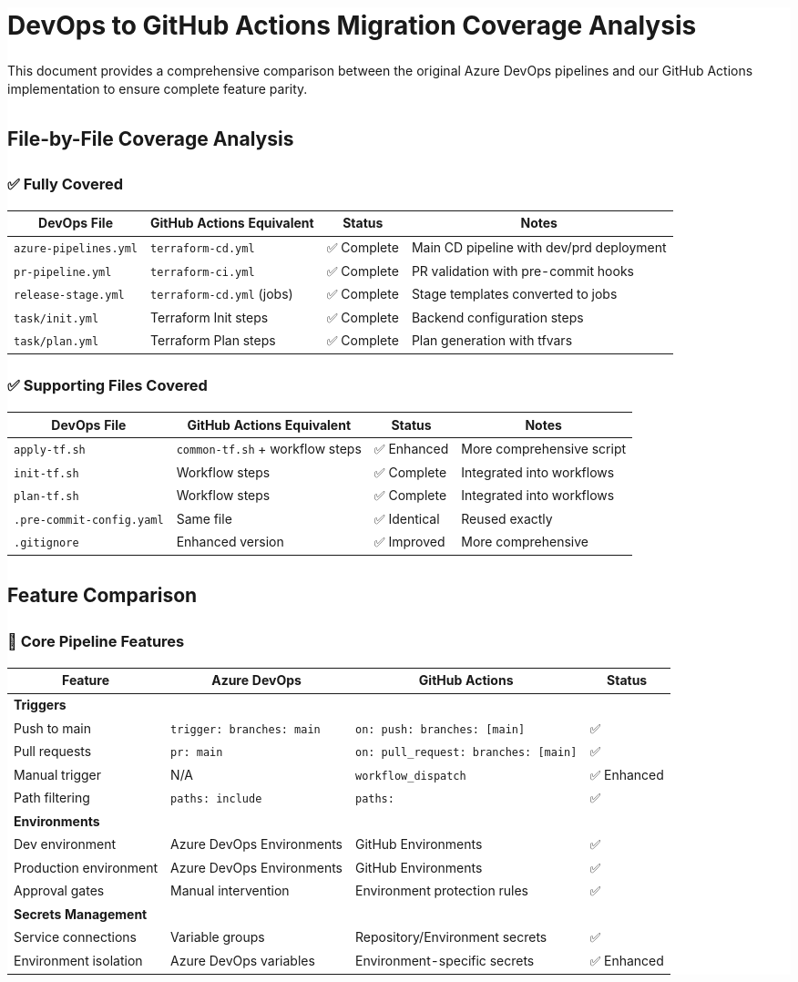 # DevOps to GitHub Actions Migration Coverage Analysis

This document provides a comprehensive comparison between the original Azure DevOps pipelines and our GitHub Actions implementation to ensure complete feature parity.

## File-by-File Coverage Analysis

### ✅ **Fully Covered**

| DevOps File | GitHub Actions Equivalent | Status | Notes |
|-------------|---------------------------|---------|-------|
| `azure-pipelines.yml` | `terraform-cd.yml` | ✅ Complete | Main CD pipeline with dev/prd deployment |
| `pr-pipeline.yml` | `terraform-ci.yml` | ✅ Complete | PR validation with pre-commit hooks |
| `release-stage.yml` | `terraform-cd.yml` (jobs) | ✅ Complete | Stage templates converted to jobs |
| `task/init.yml` | Terraform Init steps | ✅ Complete | Backend configuration steps |
| `task/plan.yml` | Terraform Plan steps | ✅ Complete | Plan generation with tfvars |

### ✅ **Supporting Files Covered**

| DevOps File | GitHub Actions Equivalent | Status | Notes |
|-------------|---------------------------|---------|-------|
| `apply-tf.sh` | `common-tf.sh` + workflow steps | ✅ Enhanced | More comprehensive script |
| `init-tf.sh` | Workflow steps | ✅ Complete | Integrated into workflows |
| `plan-tf.sh` | Workflow steps | ✅ Complete | Integrated into workflows |
| `.pre-commit-config.yaml` | Same file | ✅ Identical | Reused exactly |
| `.gitignore` | Enhanced version | ✅ Improved | More comprehensive |

## Feature Comparison

### 🎯 **Core Pipeline Features**

| Feature | Azure DevOps | GitHub Actions | Status |
|---------|--------------|----------------|---------|
| **Triggers** | | | |
| Push to main | `trigger: branches: main` | `on: push: branches: [main]` | ✅ |
| Pull requests | `pr: main` | `on: pull_request: branches: [main]` | ✅ |
| Manual trigger | N/A | `workflow_dispatch` | ✅ Enhanced |
| Path filtering | `paths: include` | `paths:` | ✅ |
| **Environments** | | | |
| Dev environment | Azure DevOps Environments | GitHub Environments | ✅ |
| Production environment | Azure DevOps Environments | GitHub Environments | ✅ |
| Approval gates | Manual intervention | Environment protection rules | ✅ |
| **Secrets Management** | | | |
| Service connections | Variable groups | Repository/Environment secrets | ✅ |
| Environment isolation | Azure DevOps variables | Environment-specific secrets | ✅ Enhanced |
